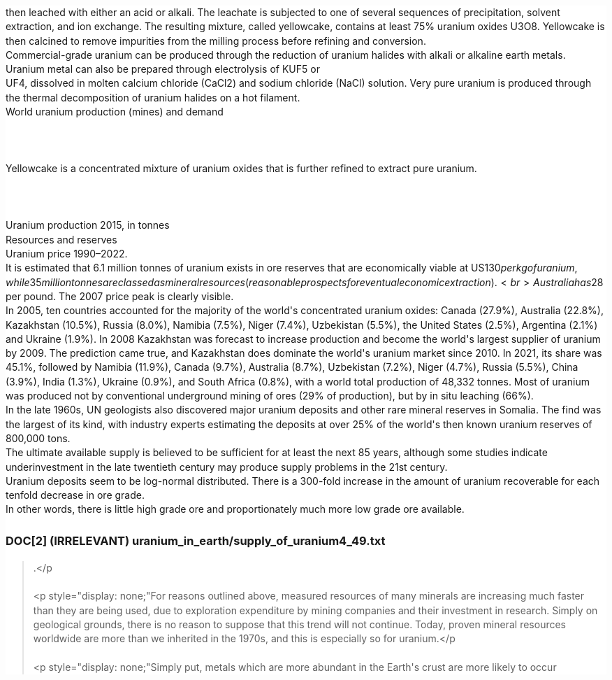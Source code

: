 then leached with either an acid or alkali. The leachate is subjected to one of several sequences of precipitation, solvent extraction, and ion exchange. The resulting mixture, called yellowcake, contains at least 75% uranium oxides U3O8. Yellowcake is then calcined to remove impurities from the milling process before refining and conversion.<br>Commercial-grade uranium can be produced through the reduction of uranium halides with alkali or alkaline earth metals. Uranium metal can also be prepared through electrolysis of KUF5 or<br>UF4, dissolved in molten calcium chloride (CaCl2) and sodium chloride (NaCl) solution. Very pure uranium is produced through the thermal decomposition of uranium halides on a hot filament.<br>World uranium production (mines) and demand<br><br><br><br>Yellowcake is a concentrated mixture of uranium oxides that is further refined to extract pure uranium.<br><br><br><br>Uranium production 2015, in tonnes<br>Resources and reserves<br>Uranium price 1990–2022.<br>It is estimated that 6.1 million tonnes of uranium exists in ore reserves that are economically viable at US$130 per kg of uranium, while 35 million tonnes are classed as mineral resources (reasonable prospects for eventual economic extraction).<br>Australia has 28% of the world's known uranium ore reserves and the world's largest single uranium deposit is located at the Olympic Dam Mine in South Australia. There is a significant reserve of uranium in Bakouma, a sub-prefecture in the prefecture of Mbomou in the Central African Republic.<br>Some uranium also originates from dismantled nuclear weapons. For example, in 1993–2013 Russia supplied the United States with 15,000 tonnes of low-enriched uranium within the Megatons to Megawatts Program.<br>An additional 4.6 billion tonnes of uranium are estimated to be dissolved in sea water (Japanese scientists in the 1980s showed that extraction of uranium from sea water using ion exchangers was technically feasible). There have been experiments to extract uranium from sea water, but the yield has been low due to the carbonate present in the water. In 2012, ORNL researchers announced the successful development of a new absorbent material dubbed HiCap which performs surface retention of solid or gas molecules, atoms or ions and also effectively removes toxic metals from water, according to results verified by researchers at Pacific Northwest National Laboratory.<br>Supplies<br><br>Main article: Uranium market<br><br>See also: 2000s commodities boom<br>Monthly uranium spot price in US$ per pound. The 2007 price peak is clearly visible.<br>In 2005, ten countries accounted for the majority of the world's concentrated uranium oxides: Canada (27.9%), Australia (22.8%), Kazakhstan (10.5%), Russia (8.0%), Namibia (7.5%), Niger (7.4%), Uzbekistan (5.5%), the United States (2.5%), Argentina (2.1%) and Ukraine (1.9%). In 2008 Kazakhstan was forecast to increase production and become the world's largest supplier of uranium by 2009. The prediction came true, and Kazakhstan does dominate the world's uranium market since 2010. In 2021, its share was 45.1%, followed by Namibia (11.9%), Canada (9.7%), Australia (8.7%), Uzbekistan (7.2%), Niger (4.7%), Russia (5.5%), China (3.9%), India (1.3%), Ukraine (0.9%), and South Africa (0.8%), with a world total production of 48,332 tonnes. Most of uranium was produced not by conventional underground mining of ores (29% of production), but by in situ leaching (66%).<br>In the late 1960s, UN geologists also discovered major uranium deposits and other rare mineral reserves in Somalia. The find was the largest of its kind, with industry experts estimating the deposits at over 25% of the world's then known uranium reserves of 800,000 tons.<br>The ultimate available supply is believed to be sufficient for at least the next 85 years, although some studies indicate underinvestment in the late twentieth century may produce supply problems in the 21st century.<br>Uranium deposits seem to be log-normal distributed. There is a 300-fold increase in the amount of uranium recoverable for each tenfold decrease in ore grade.<br>In other words, there is little high grade ore and proportionately much more low grade ore available.

### DOC[2] (IRRELEVANT) uranium_in_earth/supply_of_uranium4_49.txt
> .</p<br><br><p style="display: none;"For reasons outlined above, measured resources of many minerals are increasing much faster than they are being used, due to exploration expenditure by mining companies and their investment in research. Simply on geological grounds, there is no reason to suppose that this trend will not continue. Today, proven mineral resources worldwide are more than we inherited in the 1970s, and this is especially so for uranium.</p<br><br><p style="display: none;"Simply put, metals which are more abundant in the Earth's crust are more likely to occur
